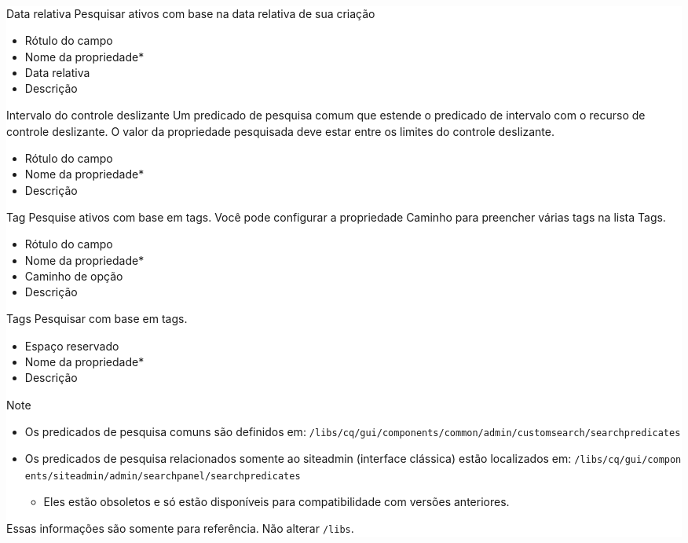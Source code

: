   <tr>
   <td>Data relativa </td>
   <td>Pesquisar ativos com base na data relativa de sua criação<br /> </td>
   <td>
    <ul>
     <li>Rótulo do campo</li>
     <li>Nome da propriedade*</li>
     <li>Data relativa</li>
     <li>Descrição</li>
    </ul> </td>
  </tr>
  <tr>
   <td>Intervalo do controle deslizante </td>
   <td>Um predicado de pesquisa comum que estende o predicado de intervalo com o recurso de controle deslizante. O valor da propriedade pesquisada deve estar entre os limites do controle deslizante.</td>
   <td>
    <ul>
     <li>Rótulo do campo</li>
     <li>Nome da propriedade*</li>
     <li>Descrição</li>
    </ul> </td>
  </tr>
  <tr>
   <td>Tag </td>
   <td>Pesquise ativos com base em tags. Você pode configurar a propriedade Caminho para preencher várias tags na lista Tags.</td>
   <td>
    <ul>
     <li>Rótulo do campo</li>
     <li>Nome da propriedade*</li>
     <li>Caminho de opção</li>
     <li>Descrição</li>
    </ul> </td>
  </tr>
  <tr>
   <td>Tags </td>
   <td>Pesquisar com base em tags.</td>
   <td>
    <ul>
     <li>Espaço reservado</li>
     <li>Nome da propriedade*</li>
     <li>Descrição</li>
    </ul> </td>
  </tr>
 </tbody>
</table>

>[!NOTE]
>
>* Os predicados de pesquisa comuns são definidos em:
>  `/libs/cq/gui/components/common/admin/customsearch/searchpredicates`
>
>* Os predicados de pesquisa relacionados somente ao siteadmin (interface clássica) estão localizados em:
>  `/libs/cq/gui/components/siteadmin/admin/searchpanel/searchpredicates`
>   * Eles estão obsoletos e só estão disponíveis para compatibilidade com versões anteriores.
>
>Essas informações são somente para referência. Não alterar `/libs`.
